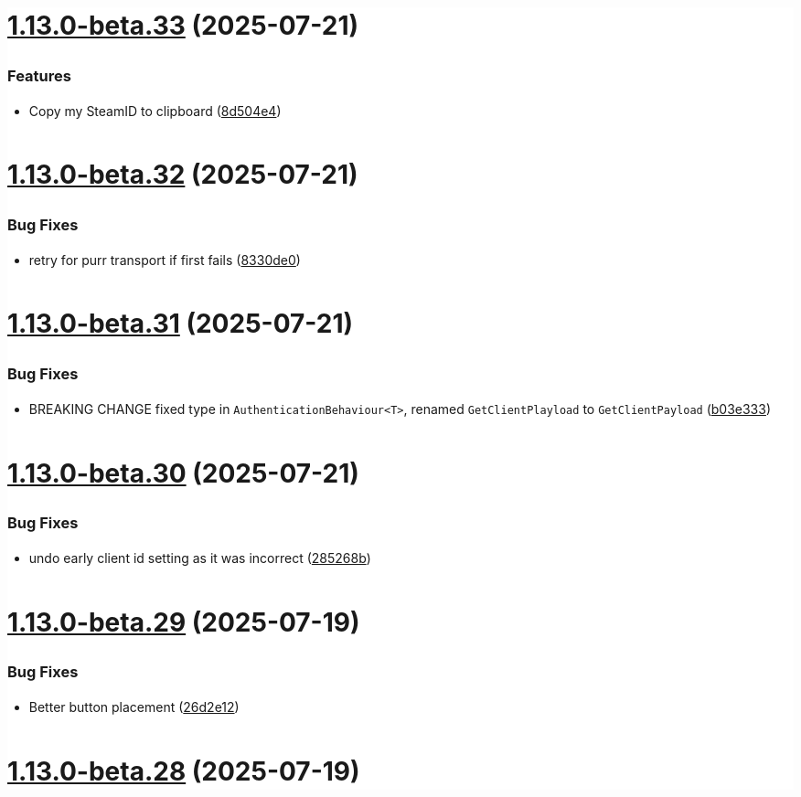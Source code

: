 # [1.13.0-beta.33](https://github.com/PurrNet/PurrNet/compare/v1.13.0-beta.32...v1.13.0-beta.33) (2025-07-21)


### Features

* Copy my SteamID to clipboard ([8d504e4](https://github.com/PurrNet/PurrNet/commit/8d504e43a9df6d5c5da622b61457362d7730782a))

# [1.13.0-beta.32](https://github.com/PurrNet/PurrNet/compare/v1.13.0-beta.31...v1.13.0-beta.32) (2025-07-21)


### Bug Fixes

* retry for purr transport if first fails ([8330de0](https://github.com/PurrNet/PurrNet/commit/8330de02f989757d0d10c6855dce717c3166a90c))

# [1.13.0-beta.31](https://github.com/PurrNet/PurrNet/compare/v1.13.0-beta.30...v1.13.0-beta.31) (2025-07-21)


### Bug Fixes

* BREAKING CHANGE fixed type in `AuthenticationBehaviour<T>`, renamed `GetClientPlayload` to `GetClientPayload` ([b03e333](https://github.com/PurrNet/PurrNet/commit/b03e333c40c3e637b67806041136c29df4ff3276))

# [1.13.0-beta.30](https://github.com/PurrNet/PurrNet/compare/v1.13.0-beta.29...v1.13.0-beta.30) (2025-07-21)


### Bug Fixes

* undo early client id setting as it was incorrect ([285268b](https://github.com/PurrNet/PurrNet/commit/285268b7390c2d9c9affe09dd04180f4b1fcb3b2))

# [1.13.0-beta.29](https://github.com/PurrNet/PurrNet/compare/v1.13.0-beta.28...v1.13.0-beta.29) (2025-07-19)


### Bug Fixes

* Better button placement ([26d2e12](https://github.com/PurrNet/PurrNet/commit/26d2e12f883553d39ad82c7721bc4b6cf6541af1))

# [1.13.0-beta.28](https://github.com/PurrNet/PurrNet/compare/v1.13.0-beta.27...v1.13.0-beta.28) (2025-07-19)
